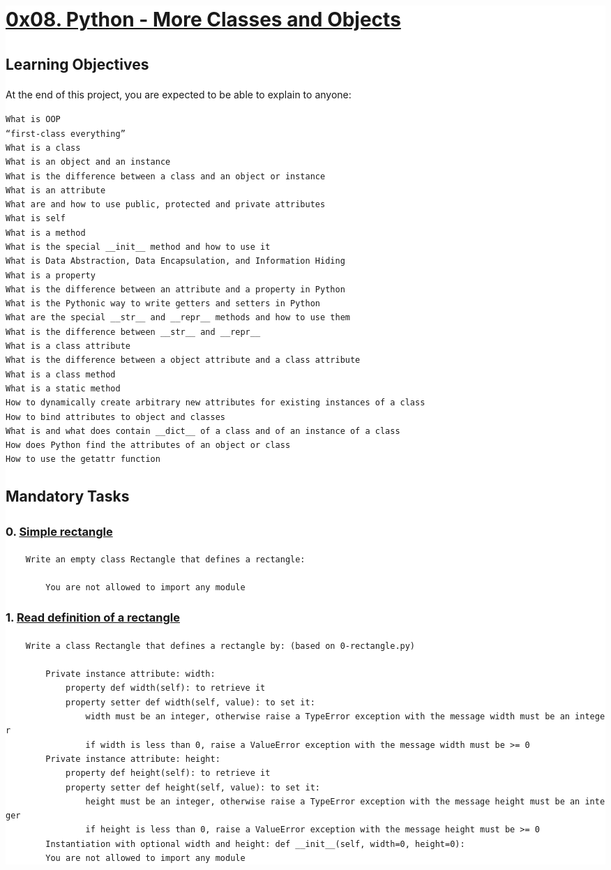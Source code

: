 # [0x08. Python - More Classes and Objects]()

## Learning Objectives

At the end of this project, you are expected to be able to explain to anyone:

    What is OOP
    “first-class everything”
    What is a class
    What is an object and an instance
    What is the difference between a class and an object or instance
    What is an attribute
    What are and how to use public, protected and private attributes
    What is self
    What is a method
    What is the special __init__ method and how to use it
    What is Data Abstraction, Data Encapsulation, and Information Hiding
    What is a property
    What is the difference between an attribute and a property in Python
    What is the Pythonic way to write getters and setters in Python
    What are the special __str__ and __repr__ methods and how to use them
    What is the difference between __str__ and __repr__
    What is a class attribute
    What is the difference between a object attribute and a class attribute
    What is a class method
    What is a static method
    How to dynamically create arbitrary new attributes for existing instances of a class
    How to bind attributes to object and classes
    What is and what does contain __dict__ of a class and of an instance of a class
    How does Python find the attributes of an object or class
    How to use the getattr function

## Mandatory Tasks

### 0. [Simple rectangle]()

        Write an empty class Rectangle that defines a rectangle:

            You are not allowed to import any module

### 1. [Read definition of a rectangle]()

        Write a class Rectangle that defines a rectangle by: (based on 0-rectangle.py)

            Private instance attribute: width:
                property def width(self): to retrieve it
                property setter def width(self, value): to set it:
                    width must be an integer, otherwise raise a TypeError exception with the message width must be an integer
                    if width is less than 0, raise a ValueError exception with the message width must be >= 0
            Private instance attribute: height:
                property def height(self): to retrieve it
                property setter def height(self, value): to set it:
                    height must be an integer, otherwise raise a TypeError exception with the message height must be an integer
                    if height is less than 0, raise a ValueError exception with the message height must be >= 0
            Instantiation with optional width and height: def __init__(self, width=0, height=0):
            You are not allowed to import any module
